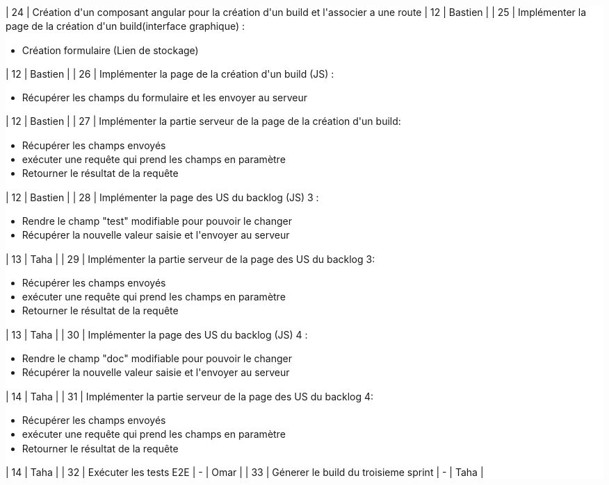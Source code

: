 | 24 | Création d'un composant angular pour la création d'un build et l'associer a une route | 12 | Bastien | 
| 25 | Implémenter la page de la création d'un build(interface graphique)  : <ul><li>Création formulaire (Lien de stockage)</li></ul> | 12 | Bastien |
| 26  | Implémenter la page de la création d'un build (JS) : <ul><li>Récupérer les champs du formulaire et les envoyer au serveur</li></ul> | 12 | Bastien | 
| 27  | Implémenter la partie serveur de la page de la création d'un build: <ul><li>Récupérer les champs envoyés</li><li>exécuter une requête qui prend les champs en paramètre</li><li>Retourner le résultat de la requête </li></ul> | 12 | Bastien | 
| 28  | Implémenter la page des US du backlog (JS) 3 : <ul><li>Rendre le champ "test" modifiable pour pouvoir le changer</li><li>Récupérer la nouvelle valeur saisie et l'envoyer au serveur</li></ul> | 13 | Taha | 
| 29  | Implémenter la partie serveur de la page des US du backlog 3: <ul><li>Récupérer les champs envoyés</li><li>exécuter une requête qui prend les champs en paramètre</li><li>Retourner le résultat de la requête </li></ul> | 13 | Taha | 
| 30  | Implémenter la page des US du backlog (JS) 4 : <ul><li>Rendre le champ "doc" modifiable pour pouvoir le changer</li><li>Récupérer la nouvelle valeur saisie et l'envoyer au serveur</li></ul> | 14 | Taha | 
| 31  | Implémenter la partie serveur de la page des US du backlog 4: <ul><li>Récupérer les champs envoyés</li><li>exécuter une requête qui prend les champs en paramètre</li><li>Retourner le résultat de la requête </li></ul> | 14 | Taha | 
| 32  | Exécuter les tests E2E | - | Omar | 
| 33  | Génerer le build du troisieme sprint | - | Taha | 
